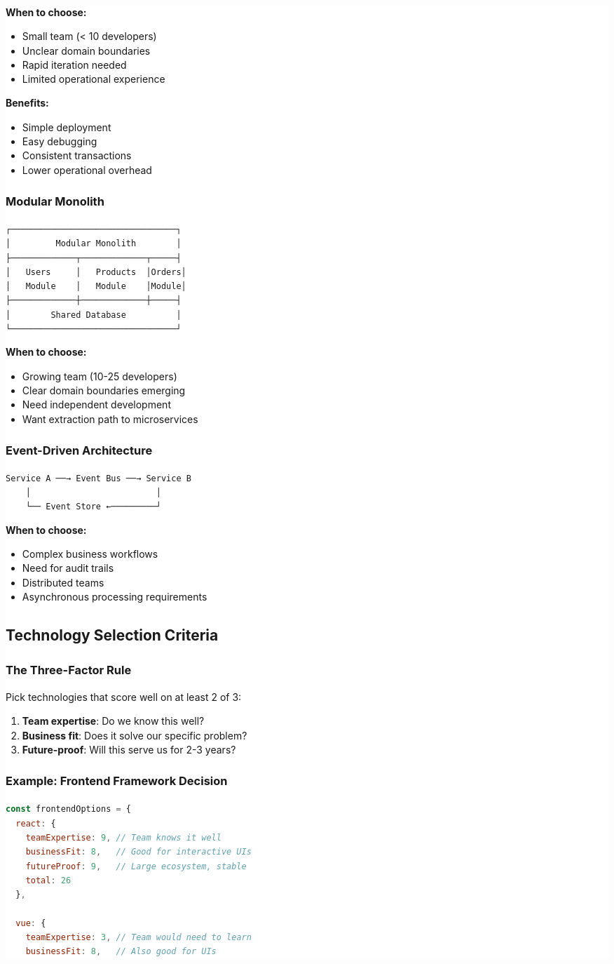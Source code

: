 **When to choose:**
- Small team (< 10 developers)
- Unclear domain boundaries
- Rapid iteration needed
- Limited operational experience

**Benefits:**
- Simple deployment
- Easy debugging
- Consistent transactions
- Lower operational overhead

### Modular Monolith
```
┌─────────────────────────────────┐
│         Modular Monolith        │
├─────────────┬─────────────┬─────┤
│   Users     │   Products  │Orders│
│   Module    │   Module    │Module│
├─────────────┼─────────────┼─────┤
│        Shared Database          │
└─────────────────────────────────┘
```

**When to choose:**
- Growing team (10-25 developers)
- Clear domain boundaries emerging
- Need independent development
- Want extraction path to microservices

### Event-Driven Architecture
```
Service A ──→ Event Bus ──→ Service B
    │                         │
    └── Event Store ←─────────┘
```

**When to choose:**
- Complex business workflows
- Need for audit trails
- Distributed teams
- Asynchronous processing requirements

## Technology Selection Criteria

### The Three-Factor Rule
Pick technologies that score well on at least 2 of 3:
1. **Team expertise**: Do we know this well?
2. **Business fit**: Does it solve our specific problem?
3. **Future-proof**: Will this serve us for 2-3 years?

### Example: Frontend Framework Decision
```javascript
const frontendOptions = {
  react: {
    teamExpertise: 9, // Team knows it well
    businessFit: 8,   // Good for interactive UIs
    futureProof: 9,   // Large ecosystem, stable
    total: 26
  },
  
  vue: {
    teamExpertise: 3, // Team would need to learn
    businessFit: 8,   // Also good for UIs
```